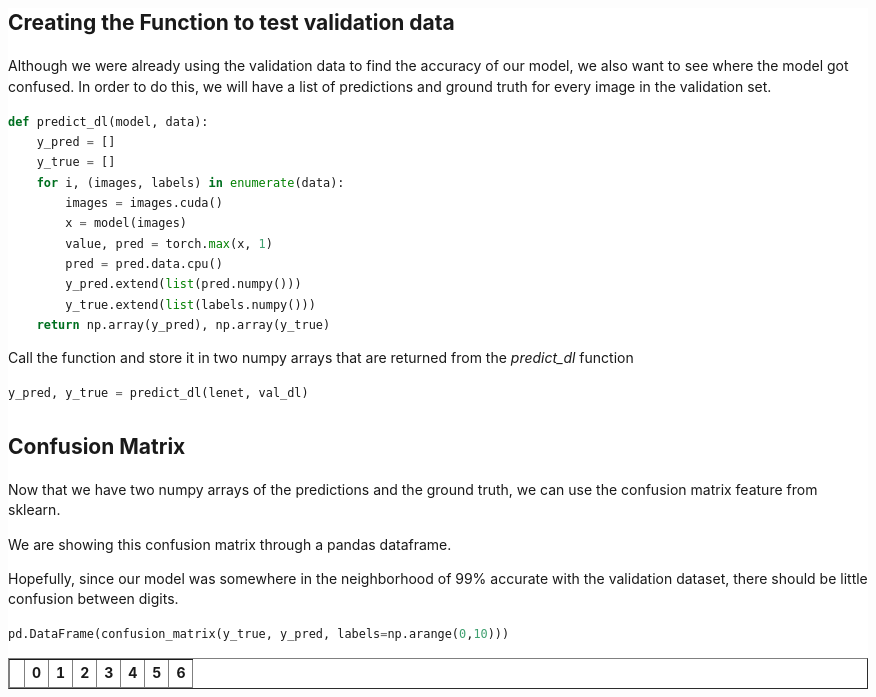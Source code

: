 

## Creating the Function to test validation data

Although we were already using the validation data to find the accuracy of our model, we also want to see where the model got confused. In order to do this, we will have a list of predictions and ground truth for every image in the validation set.

```python
def predict_dl(model, data):
    y_pred = []
    y_true = []
    for i, (images, labels) in enumerate(data):
        images = images.cuda()
        x = model(images)
        value, pred = torch.max(x, 1)
        pred = pred.data.cpu()
        y_pred.extend(list(pred.numpy()))
        y_true.extend(list(labels.numpy()))
    return np.array(y_pred), np.array(y_true)
```

Call the function and store it in two numpy arrays that are returned from the *predict_dl* function

```python
y_pred, y_true = predict_dl(lenet, val_dl)
```

## Confusion Matrix

Now that we have two numpy arrays of the predictions and the ground truth, we can use the confusion matrix feature from sklearn.

We are showing this confusion matrix through a pandas dataframe.

Hopefully, since our model was somewhere in the neighborhood of 99% accurate with the validation dataset, there should be little confusion between digits.

```python
pd.DataFrame(confusion_matrix(y_true, y_pred, labels=np.arange(0,10)))
```




<div>
<style scoped>
    .dataframe tbody tr th:only-of-type {
        vertical-align: middle;
    }

    .dataframe tbody tr th {
        vertical-align: top;
    }

    .dataframe thead th {
        text-align: right;
    }
</style>
<table border="1" class="dataframe">
  <thead>
    <tr style="text-align: right;">
      <th></th>
      <th>0</th>
      <th>1</th>
      <th>2</th>
      <th>3</th>
      <th>4</th>
      <th>5</th>
      <th>6</th>